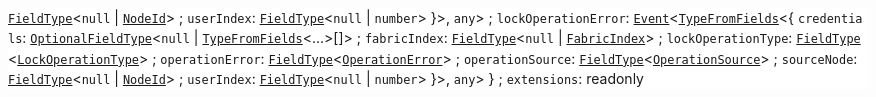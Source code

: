 [`FieldType`](exports_tlv.FieldType.md)\<``null`` \| [`NodeId`](../modules/exports_datatype.md#nodeid)\> ; `userIndex`: [`FieldType`](exports_tlv.FieldType.md)\<``null`` \| `number`\>  }\>, `any`\> ; `lockOperationError`: [`Event`](exports_cluster.Event.md)\<[`TypeFromFields`](../modules/exports_tlv.md#typefromfields)\<\{ `credentials`: [`OptionalFieldType`](exports_tlv.OptionalFieldType.md)\<``null`` \| [`TypeFromFields`](../modules/exports_tlv.md#typefromfields)\<...\>[]\> ; `fabricIndex`: [`FieldType`](exports_tlv.FieldType.md)\<``null`` \| [`FabricIndex`](../modules/exports_datatype.md#fabricindex)\> ; `lockOperationType`: [`FieldType`](exports_tlv.FieldType.md)\<[`LockOperationType`](../enums/exports_cluster.DoorLock.LockOperationType.md)\> ; `operationError`: [`FieldType`](exports_tlv.FieldType.md)\<[`OperationError`](../enums/exports_cluster.DoorLock.OperationError.md)\> ; `operationSource`: [`FieldType`](exports_tlv.FieldType.md)\<[`OperationSource`](../enums/exports_cluster.DoorLock.OperationSource.md)\> ; `sourceNode`: [`FieldType`](exports_tlv.FieldType.md)\<``null`` \| [`NodeId`](../modules/exports_datatype.md#nodeid)\> ; `userIndex`: [`FieldType`](exports_tlv.FieldType.md)\<``null`` \| `number`\>  }\>, `any`\>  } ; `extensions`: readonly